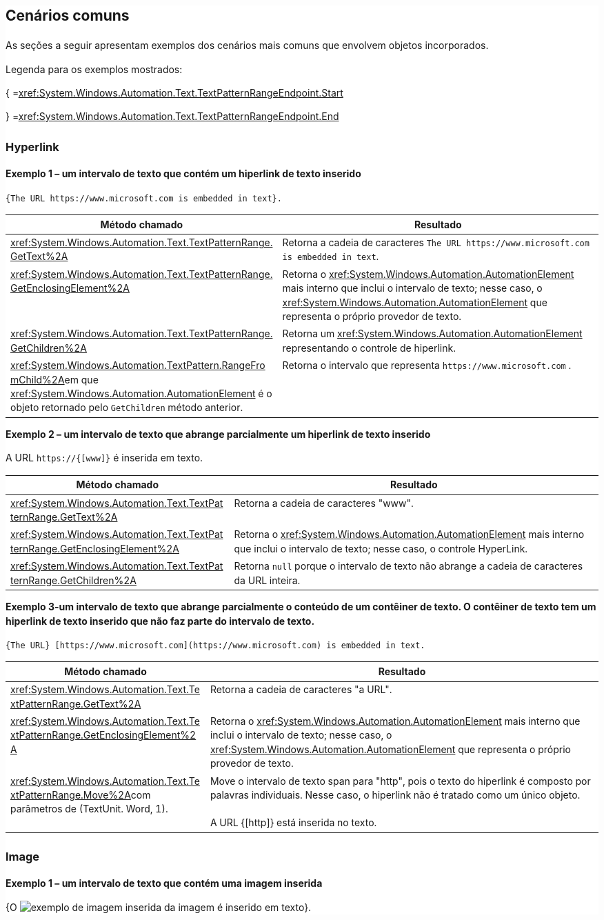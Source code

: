 <a name="Common_Scenarios"></a>
## <a name="common-scenarios"></a>Cenários comuns  
 As seções a seguir apresentam exemplos dos cenários mais comuns que envolvem objetos incorporados.  
  
 Legenda para os exemplos mostrados:  
  
 { =<xref:System.Windows.Automation.Text.TextPatternRangeEndpoint.Start>  
  
 } =<xref:System.Windows.Automation.Text.TextPatternRangeEndpoint.End>  
  
### <a name="hyperlink"></a>Hyperlink  

**Exemplo 1 – um intervalo de texto que contém um hiperlink de texto inserido**
  
`{The URL https://www.microsoft.com is embedded in text}.`
  
|Método chamado|Resultado|  
|-------------------|------------|  
|<xref:System.Windows.Automation.Text.TextPatternRange.GetText%2A>|Retorna a cadeia de caracteres `The URL https://www.microsoft.com is embedded in text`.|  
|<xref:System.Windows.Automation.Text.TextPatternRange.GetEnclosingElement%2A>|Retorna o <xref:System.Windows.Automation.AutomationElement> mais interno que inclui o intervalo de texto; nesse caso, o <xref:System.Windows.Automation.AutomationElement> que representa o próprio provedor de texto.|  
|<xref:System.Windows.Automation.Text.TextPatternRange.GetChildren%2A>|Retorna um <xref:System.Windows.Automation.AutomationElement> representando o controle de hiperlink.|  
|<xref:System.Windows.Automation.TextPattern.RangeFromChild%2A>em que <xref:System.Windows.Automation.AutomationElement> é o objeto retornado pelo `GetChildren` método anterior.|Retorna o intervalo que representa `https://www.microsoft.com` .|  
  
 **Exemplo 2 – um intervalo de texto que abrange parcialmente um hiperlink de texto inserido**  
  
 A URL `https://{[www]}` é inserida em texto.  
  
|Método chamado|Resultado|  
|-------------------|------------|  
|<xref:System.Windows.Automation.Text.TextPatternRange.GetText%2A>|Retorna a cadeia de caracteres "www".|  
|<xref:System.Windows.Automation.Text.TextPatternRange.GetEnclosingElement%2A>|Retorna o <xref:System.Windows.Automation.AutomationElement> mais interno que inclui o intervalo de texto; nesse caso, o controle HyperLink.|  
|<xref:System.Windows.Automation.Text.TextPatternRange.GetChildren%2A>|Retorna `null` porque o intervalo de texto não abrange a cadeia de caracteres da URL inteira.|  
  
**Exemplo 3-um intervalo de texto que abrange parcialmente o conteúdo de um contêiner de texto. O contêiner de texto tem um hiperlink de texto inserido que não faz parte do intervalo de texto.**  
  
`{The URL} [https://www.microsoft.com](https://www.microsoft.com) is embedded in text.`
  
|Método chamado|Resultado|  
|-------------------|------------|  
|<xref:System.Windows.Automation.Text.TextPatternRange.GetText%2A>|Retorna a cadeia de caracteres "a URL".|  
|<xref:System.Windows.Automation.Text.TextPatternRange.GetEnclosingElement%2A>|Retorna o <xref:System.Windows.Automation.AutomationElement> mais interno que inclui o intervalo de texto; nesse caso, o <xref:System.Windows.Automation.AutomationElement> que representa o próprio provedor de texto.|  
|<xref:System.Windows.Automation.Text.TextPatternRange.Move%2A>com parâmetros de (TextUnit. Word, 1).|Move o intervalo de texto span para "http", pois o texto do hiperlink é composto por palavras individuais. Nesse caso, o hiperlink não é tratado como um único objeto.<br /><br /> A URL {[http]} está inserida no texto.|  
  
<a name="Image"></a>
### <a name="image"></a>Image  
 **Exemplo 1 – um intervalo de texto que contém uma imagem inserida**  
  
 {O ![exemplo de imagem inserida](./media/uia-textpattern-embedded-objects-overview-imageexample.PNG "UIA_TextPattern_Embedded_Objects_Overview_ImageExample") da imagem é inserido em texto}.  
  